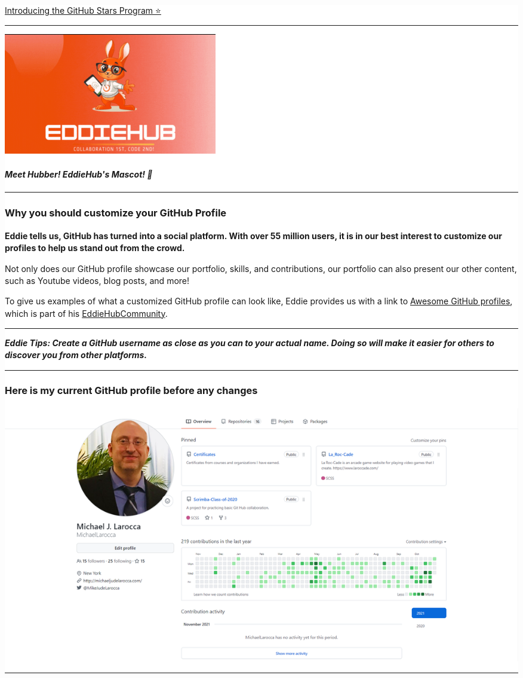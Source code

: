 [Introducing the GitHub Stars Program ⭐️](https://github.blog/2020-09-03-introducing-the-github-stars-program/)

---

![Hubber](img/11-08-21/Hubber-new.png)

#### *Meet Hubber! EddieHub's Mascot! 🤝*

---

### Why you should customize your GitHub Profile

**Eddie tells us, GitHub has turned into a social platform. With over 55 million users, it is in our best interest to customize our profiles to help us stand out from the crowd.**

Not only does our GitHub profile showcase our portfolio, skills, and contributions, our portfolio can also present our other content, such as Youtube videos, blog posts, and more!

To give us examples of what a customized GitHub profile can look like, Eddie provides us with a link to [Awesome GitHub profiles](https://github.com/EddieHubCommunity/awesome-github-profiles), which is part of his [EddieHubCommunity](https://github.com/EddieHubCommunity).

---

***Eddie Tips: Create a GitHub username as close as you can to your actual name. Doing so will make it easier for others to discover you from other platforms.***

---

### Here is my current GitHub profile before any changes

![GitHub Profile Before](img/11-08-21/GitHub-Profile-Before.png)

---